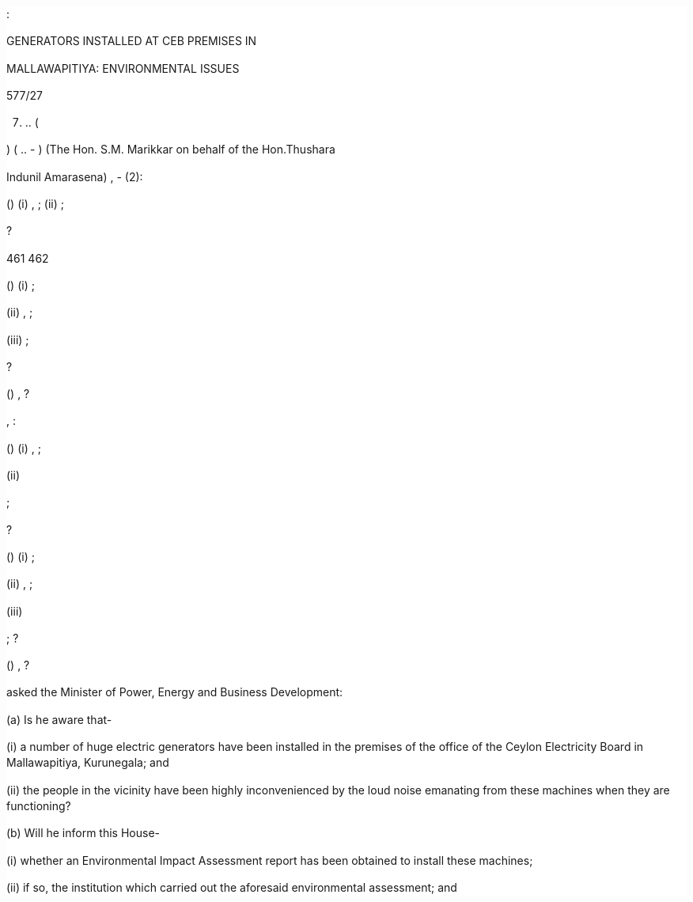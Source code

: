 :

GENERATORS INSTALLED AT CEB PREMISES IN

MALLAWAPITIYA: ENVIRONMENTAL ISSUES

577/27

7. .. (

) ( .. - ) (The Hon. S.M. Marikkar on behalf of the Hon.Thushara

Indunil Amarasena) , - (2):

() (i) , ; (ii) ;

?

461 462

() (i) ;

(ii) , ;

(iii) ;

?

() , ?

, :

() (i) , ;

(ii)

;

?

() (i) ;

(ii) , ;

(iii)

; ?

() , ?

asked the Minister of Power, Energy and Business Development:

(a) Is he aware that-

(i) a number of huge electric generators have been installed in the premises of the office of the Ceylon Electricity Board in Mallawapitiya, Kurunegala; and

(ii) the people in the vicinity have been highly inconvenienced by the loud noise emanating from these machines when they are functioning?

(b) Will he inform this House-

(i) whether an Environmental Impact Assessment report has been obtained to install these machines;

(ii) if so, the institution which carried out the aforesaid environmental assessment; and
